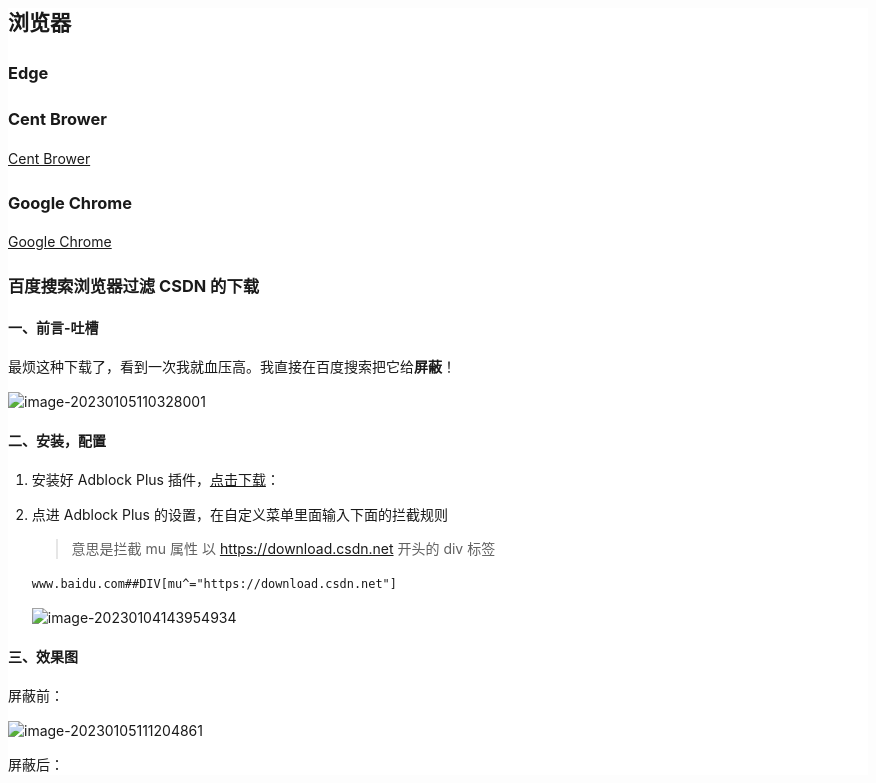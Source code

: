 


## 浏览器

### Edge



### Cent Brower

[Cent Brower](https://www.centbrowser.cn/)





### Google Chrome

[Google Chrome](https://www.google.cn/chrome/)



### 百度搜索浏览器过滤 CSDN 的下载

#### 一、前言-吐槽

最烦这种下载了，看到一次我就血压高。我直接在百度搜索把它给**屏蔽**！

![image-20230105110328001](https://img-blog.csdnimg.cn/af690cba8c8a4a3493cd5234e10b6e9c.png)



#### 二、安装，配置

1. 安装好 Adblock Plus 插件，[点击下载](https://chrome.zzzmh.cn/info/gighmmpiobklfepjocnamgkkbiglidom)：
   
   

2. 点进 Adblock Plus 的设置，在自定义菜单里面输入下面的拦截规则
   
   >  意思是拦截 mu 属性 以 https://download.csdn.net 开头的 div 标签
   
   ```shell
   www.baidu.com##DIV[mu^="https://download.csdn.net"]
   ```
   
   ![image-20230104143954934](https://img-blog.csdnimg.cn/2370f7f2e39c49db8ca2e8f8f5a69580.png)
   
   

#### 三、效果图

屏蔽前：

![image-20230105111204861](https://img-blog.csdnimg.cn/f0fa145c13904f918bafdf4f5a403fec.png)



屏蔽后：


